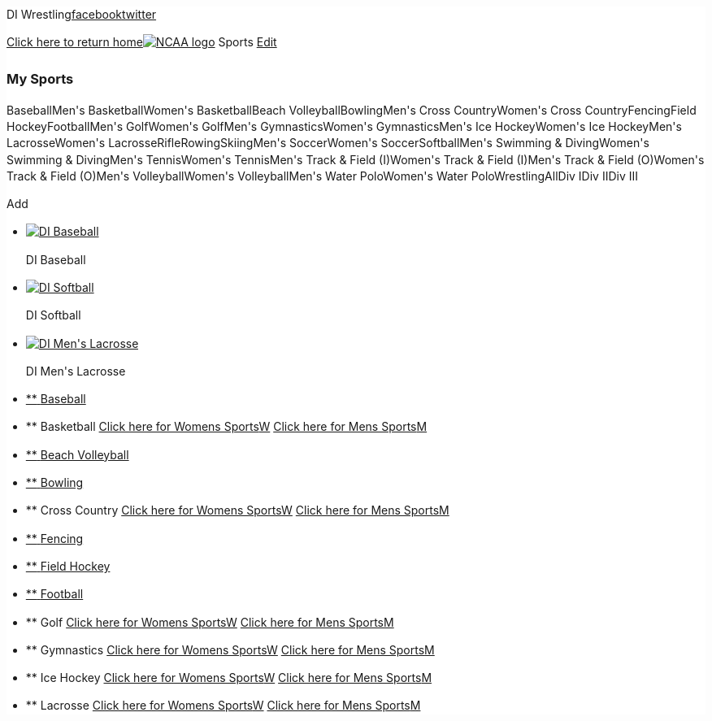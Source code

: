 DI Wrestling<span class="globalfollow-links"><a href="http://www.facebook.com/NCAAwrestling" class="facebook" title="opens new window to facebook">facebook</a><a href="http://www.twitter.com/ncaawrestling" class="twitter" title="opens new window to twitter">twitter</a></span>

<a href="/" id="logo" class="pull-left brand logo"><span class="element-invisible">Click here to return home</span><img src="http://i.turner.ncaa.com/sites/all/themes/ncaa/ncaa-respo/logo.png" alt="NCAA logo" /></a>
<span class="title text"> Sports </span>
<a href="" class="favorites-edit-link favorites-sports-edit-link">Edit</a>
### My Sports

BaseballMen's BasketballWomen's BasketballBeach VolleyballBowlingMen's Cross CountryWomen's Cross CountryFencingField HockeyFootballMen's GolfWomen's GolfMen's GymnasticsWomen's GymnasticsMen's Ice HockeyWomen's Ice HockeyMen's LacrosseWomen's LacrosseRifleRowingSkiingMen's SoccerWomen's SoccerSoftballMen's Swimming & DivingWomen's Swimming & DivingMen's TennisWomen's TennisMen's Track & Field (I)Women's Track & Field (I)Men's Track & Field (O)Women's Track & Field (O)Men's VolleyballWomen's VolleyballMen's Water PoloWomen's Water PoloWrestlingAllDiv IDiv IIDiv III

Add

-   [![DI Baseball](http://i.turner.ncaa.com/sites/default/files/ncaa_nav/infocus/baseball_0.jpg)](/sports/baseball/d1)

    <span class="sport">DI Baseball</span>
-   [![DI Softball](http://i.turner.ncaa.com/sites/default/files/ncaa_nav/infocus/softball_0.jpg)](/sports/softball/d1)

    <span class="sport">DI Softball</span>
-   [![DI Men's Lacrosse](http://i.turner.ncaa.com/sites/default/files/ncaa_nav/infocus/lacrosse_mens_0.jpg)](/sports/lacrosse-men/d1)

    <span class="sport">DI Men's Lacrosse</span>

-   [<span class="icon-wrap">**</span> <span>Baseball</span>](/sports/baseball/d1)
-   <span class="icon-wrap">**</span> <span>Basketball</span> <a href="/sports/basketball-women/d1" class="button womens"><span class="element-invisible">Click here for Womens Sports</span>W</a> <a href="/sports/basketball-men/d1" class="button mens"><span class="element-invisible">Click here for Mens Sports</span>M</a>
-   [<span class="icon-wrap">**</span> <span>Beach Volleyball</span>](/sports/beach-volleyball)
-   [<span class="icon-wrap">**</span> <span>Bowling</span>](/sports/bowling)
-   <span class="icon-wrap">**</span> <span>Cross Country</span> <a href="/sports/cross-country-women/d1" class="button womens"><span class="element-invisible">Click here for Womens Sports</span>W</a> <a href="/sports/cross-country-men/d1" class="button mens"><span class="element-invisible">Click here for Mens Sports</span>M</a>
-   [<span class="icon-wrap">**</span> <span>Fencing</span>](/sports/fencing)
-   [<span class="icon-wrap">**</span> <span>Field Hockey</span>](/sports/fieldhockey/d1)
-   [<span class="icon-wrap">**</span> <span>Football</span>](/sports/football)
-   <span class="icon-wrap">**</span> <span>Golf</span> <a href="/sports/golf-women/d1" class="button womens"><span class="element-invisible">Click here for Womens Sports</span>W</a> <a href="/sports/golf-men/d1" class="button mens"><span class="element-invisible">Click here for Mens Sports</span>M</a>
-   <span class="icon-wrap">**</span> <span>Gymnastics</span> <a href="/sports/gymnastics-women" class="button womens"><span class="element-invisible">Click here for Womens Sports</span>W</a> <a href="/sports/gymnastics-men" class="button mens"><span class="element-invisible">Click here for Mens Sports</span>M</a>
-   <span class="icon-wrap">**</span> <span>Ice Hockey</span> <a href="/sports/icehockey-women/d1" class="button womens"><span class="element-invisible">Click here for Womens Sports</span>W</a> <a href="/sports/icehockey-men/d1" class="button mens"><span class="element-invisible">Click here for Mens Sports</span>M</a>
-   <span class="icon-wrap">**</span> <span>Lacrosse</span> <a href="/sports/lacrosse-women/d1" class="button womens"><span class="element-invisible">Click here for Womens Sports</span>W</a> <a href="/sports/lacrosse-men/d1" class="button mens"><span class="element-invisible">Click here for Mens Sports</span>M</a>
